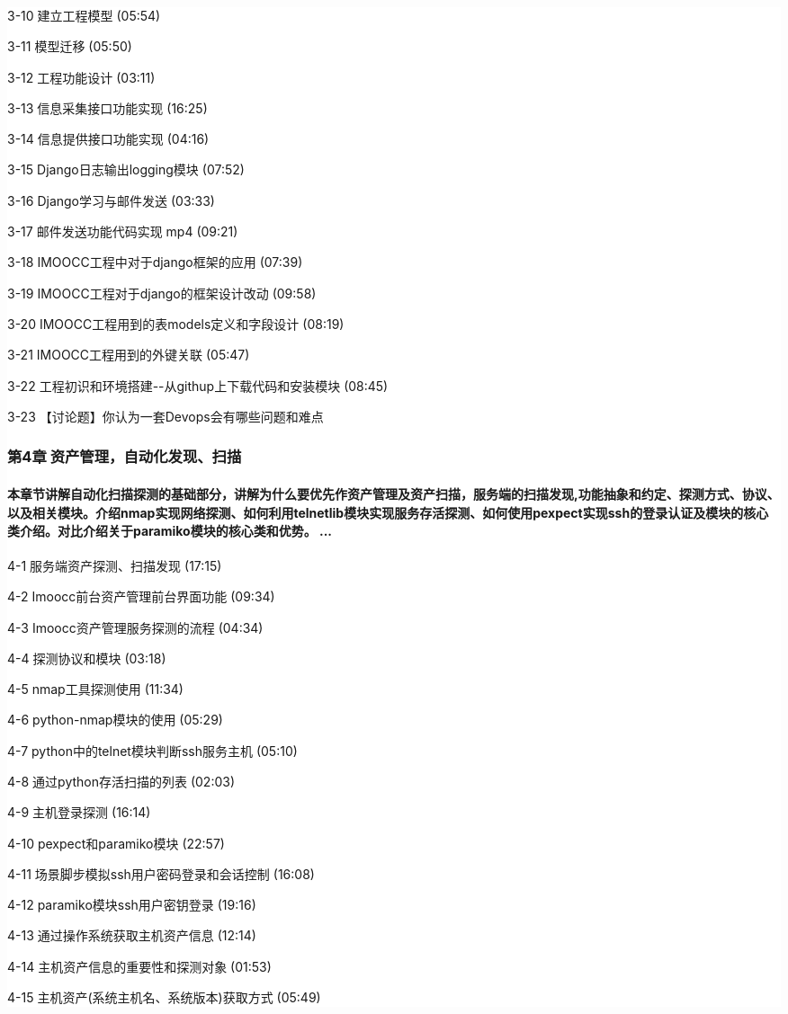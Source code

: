 3-10 建立工程模型 (05:54)

3-11 模型迁移 (05:50)

3-12 工程功能设计 (03:11)

3-13 信息采集接口功能实现 (16:25)

3-14 信息提供接口功能实现 (04:16)

3-15 Django日志输出logging模块 (07:52)

3-16 Django学习与邮件发送 (03:33)

3-17 邮件发送功能代码实现 mp4 (09:21)

3-18 IMOOCC工程中对于django框架的应用 (07:39)

3-19 IMOOCC工程对于django的框架设计改动 (09:58)

3-20 IMOOCC工程用到的表models定义和字段设计 (08:19)

3-21 IMOOCC工程用到的外键关联 (05:47)

3-22 工程初识和环境搭建--从githup上下载代码和安装模块 (08:45)

3-23 【讨论题】你认为一套Devops会有哪些问题和难点


### 第4章 资产管理，自动化发现、扫描

#### 本章节讲解自动化扫描探测的基础部分，讲解为什么要优先作资产管理及资产扫描，服务端的扫描发现,功能抽象和约定、探测方式、协议、以及相关模块。介绍nmap实现网络探测、如何利用telnetlib模块实现服务存活探测、如何使用pexpect实现ssh的登录认证及模块的核心类介绍。对比介绍关于paramiko模块的核心类和优势。 ...
4-1 服务端资产探测、扫描发现 (17:15)

4-2 Imoocc前台资产管理前台界面功能 (09:34)

4-3 Imoocc资产管理服务探测的流程 (04:34)

4-4 探测协议和模块 (03:18)

4-5 nmap工具探测使用 (11:34)

4-6 python-nmap模块的使用 (05:29)

4-7 python中的telnet模块判断ssh服务主机 (05:10)

4-8 通过python存活扫描的列表 (02:03)

4-9 主机登录探测 (16:14)

4-10 pexpect和paramiko模块 (22:57)

4-11 场景脚步模拟ssh用户密码登录和会话控制 (16:08)

4-12 paramiko模块ssh用户密钥登录 (19:16)

4-13 通过操作系统获取主机资产信息 (12:14)

4-14 主机资产信息的重要性和探测对象 (01:53)

4-15 主机资产(系统主机名、系统版本)获取方式 (05:49)
